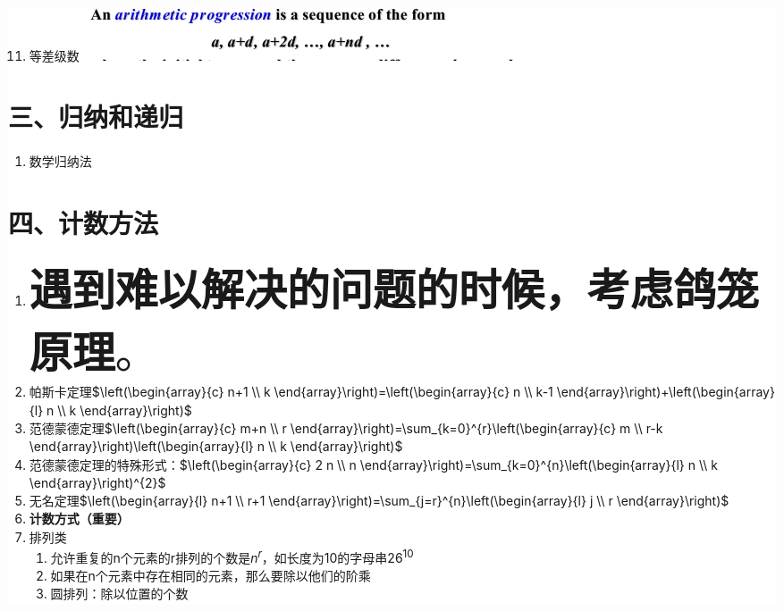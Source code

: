 11. 等差级数<img src="./src/Snipaste_2021-06-18_21-51-20.png" alt="Snipaste_2021-06-18_21-51-20" style="zoom:50%;" />







# 三、归纳和递归

1. 数学归纳法





# 四、计数方法

1. <font size=10>**遇到难以解决的问题的时候，考虑鸽笼原理**。</font>
2. 帕斯卡定理$\left(\begin{array}{c}
   n+1 \\
   k
   \end{array}\right)=\left(\begin{array}{c}
   n \\
   k-1
   \end{array}\right)+\left(\begin{array}{l}
   n \\
   k
   \end{array}\right)$ 
3. 范德蒙德定理$\left(\begin{array}{c}
   m+n \\
   r
   \end{array}\right)=\sum_{k=0}^{r}\left(\begin{array}{c}
   m \\
   r-k
   \end{array}\right)\left(\begin{array}{l}
   n \\
   k
   \end{array}\right)$ 
4. 范德蒙德定理的特殊形式：$\left(\begin{array}{c}
   2 n \\
   n
   \end{array}\right)=\sum_{k=0}^{n}\left(\begin{array}{l}
   n \\
   k
   \end{array}\right)^{2}$ 
5. 无名定理$\left(\begin{array}{l}
   n+1 \\
   r+1
   \end{array}\right)=\sum_{j=r}^{n}\left(\begin{array}{l}
   j \\
   r
   \end{array}\right)$
6.  **计数方式（重要）**
   1. 排列类
      1. 允许重复的n个元素的r排列的个数是$n^r$，如长度为10的字母串$26^{10}$
      2. 如果在n个元素中存在相同的元素，那么要除以他们的阶乘
      3. 圆排列：除以位置的个数
      